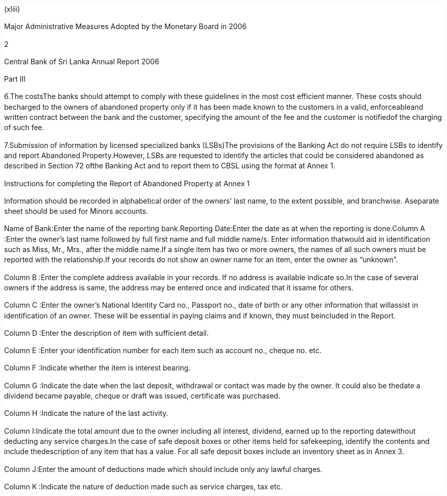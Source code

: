 (xliii)

Major Administrative Measures Adopted by the Monetary Board in 2006

2

Central Bank of Sri Lanka Annual Report 2006

Part III

6.The costsThe banks should attempt to comply with these guidelines in the most cost efficient manner. These costs should becharged to the owners of abandoned property only if it has been made known to the customers in a valid, enforceableand written contract between the bank and the customer, specifying the amount of the fee and the customer is notifiedof the charging of such fee.

7.Submission of information by licensed specialized banks (LSBs)The provisions of the Banking Act do not require LSBs to identify and report Abandoned Property.However, LSBs are requested to identify the articles that could be considered abandoned as described in Section 72 ofthe Banking Act and to report them to CBSL using the format at Annex 1.

Instructions for completing the Report of Abandoned Property at Annex 1

Information should be recorded in alphabetical order of the owners’ last name, to the extent possible, and branchwise. Aseparate sheet should be used for Minors accounts.

Name of Bank:Enter the name of the reporting bank.Reporting Date:Enter the date as at when the reporting is done.Column A :Enter the owner’s last name followed by full first name and full middle name/s. Enter information thatwould aid in identification such as Miss, Mr., Mrs., after the middle name.If a single item has two or more owners, the names of all such owners must be reported with the relationship.If your records do not show an owner name for an item, enter the owner as “unknown”.

Column B :Enter the complete address available in your records. If no address is available indicate so.In the case of several owners if the address is same, the address may be entered once and indicated that it issame for others.

Column C :Enter the owner’s National Identity Card no., Passport no., date of birth or any other information that willassist in identification of an owner. These will be essential in paying claims and if known, they must beincluded in the Report.

Column D :Enter the description of item with sufficient detail.

Column E :Enter your identification number for each item such as account no., cheque no. etc.

Column F :Indicate whether the item is interest bearing.

Column G :Indicate the date when the last deposit, withdrawal or contact was made by the owner. It could also be thedate a dividend became payable, cheque or draft was issued, certificate was purchased.

Column H :Indicate the nature of the last activity.

Column I:Indicate the total amount due to the owner including all interest, dividend, earned up to the reporting datewithout deducting any service charges.In the case of safe deposit boxes or other items held for safekeeping, identify the contents and include thedescription of any item that has a value. For all safe deposit boxes include an inventory sheet as in Annex 3.

Column J:Enter the amount of deductions made which should include only any lawful charges.

Column K :Indicate the nature of deduction made such as service charges, tax etc.
